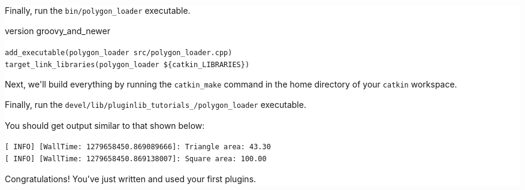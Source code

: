 Finally, run the `bin/polygon_loader` executable.
  
version groovy_and_newer
```
add_executable(polygon_loader src/polygon_loader.cpp)
target_link_libraries(polygon_loader ${catkin_LIBRARIES})
```
Next, we'll build everything by running the `catkin_make` command in the home directory of your `catkin` workspace.

Finally, run the `devel/lib/pluginlib_tutorials_/polygon_loader` executable.
  
You should get output similar to that shown below:

```
[ INFO] [WallTime: 1279658450.869089666]: Triangle area: 43.30
[ INFO] [WallTime: 1279658450.869138007]: Square area: 100.00
```
Congratulations! You've just written and used your first plugins.

